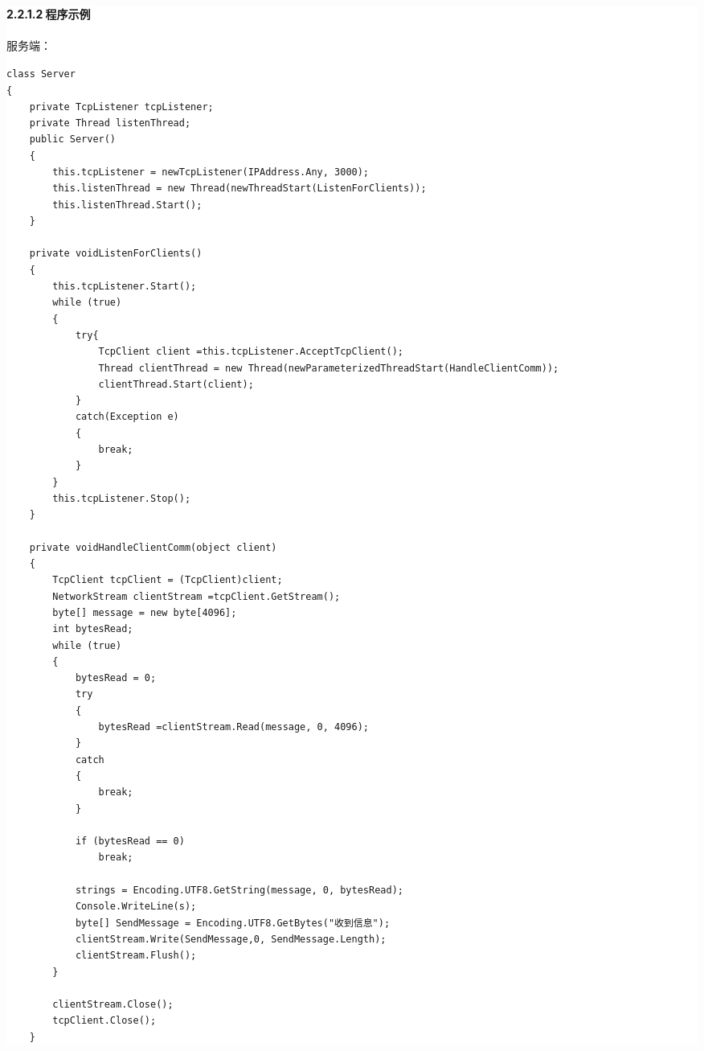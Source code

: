#### 2.2.1.2 程序示例
服务端：
```
class Server
{
	private TcpListener tcpListener;
	private Thread listenThread;
	public Server()
	{
		this.tcpListener = newTcpListener(IPAddress.Any, 3000);
		this.listenThread = new Thread(newThreadStart(ListenForClients));
		this.listenThread.Start();
	}

	private voidListenForClients()
	{
		this.tcpListener.Start();
		while (true)
		{
			try{
				TcpClient client =this.tcpListener.AcceptTcpClient();
				Thread clientThread = new Thread(newParameterizedThreadStart(HandleClientComm));
				clientThread.Start(client);
			}
			catch(Exception e)
			{
				break;
			}
		}
		this.tcpListener.Stop();
	}

	private voidHandleClientComm(object client)
	{
		TcpClient tcpClient = (TcpClient)client;
		NetworkStream clientStream =tcpClient.GetStream();
		byte[] message = new byte[4096];
		int bytesRead;
		while (true)
		{
			bytesRead = 0;
			try
			{
				bytesRead =clientStream.Read(message, 0, 4096);
			}
			catch
			{
				break;
			}

			if (bytesRead == 0)
				break;

			strings = Encoding.UTF8.GetString(message, 0, bytesRead);
			Console.WriteLine(s);
			byte[] SendMessage = Encoding.UTF8.GetBytes("收到信息");
			clientStream.Write(SendMessage,0, SendMessage.Length);
			clientStream.Flush();
		}

		clientStream.Close();
		tcpClient.Close();
	}
```